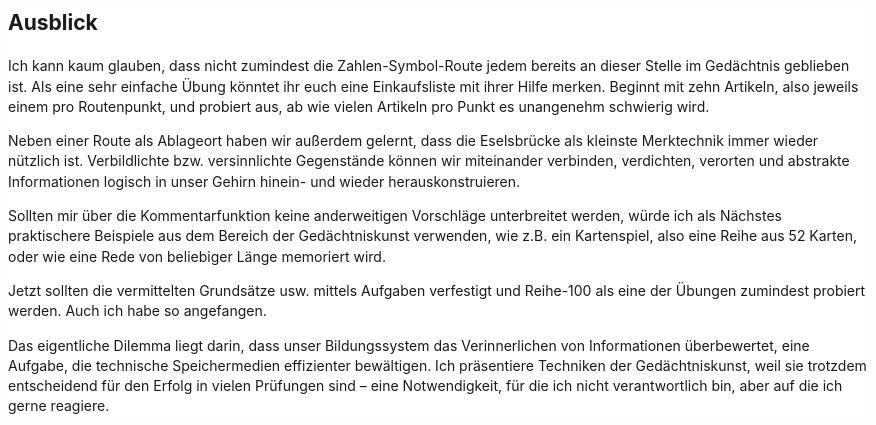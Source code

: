## Ausblick  
Ich kann kaum glauben, dass nicht zumindest die Zahlen-Symbol-Route jedem bereits an dieser Stelle im Gedächtnis geblieben ist. Als eine sehr einfache Übung könntet ihr euch eine Einkaufsliste mit ihrer Hilfe merken. Beginnt mit zehn Artikeln, also jeweils einem pro Routenpunkt, und probiert aus, ab wie vielen Artikeln pro Punkt es unangenehm schwierig wird.

Neben einer Route als Ablageort haben wir außerdem gelernt, dass die Eselsbrücke als kleinste Merktechnik immer wieder nützlich ist. Verbildlichte bzw. versinnlichte Gegenstände können wir miteinander verbinden, verdichten, verorten und abstrakte Informationen logisch in unser Gehirn hinein- und wieder herauskonstruieren.

Sollten mir über die Kommentarfunktion keine anderweitigen Vorschläge unterbreitet werden, würde ich als Nächstes praktischere Beispiele aus dem Bereich der Gedächtniskunst verwenden, wie z.B. ein Kartenspiel, also eine Reihe aus 52 Karten, oder wie eine Rede von beliebiger Länge memoriert wird.

Jetzt sollten die vermittelten Grundsätze usw. mittels Aufgaben verfestigt und Reihe-100 als eine der Übungen zumindest probiert werden. Auch ich habe so angefangen.

Das eigentliche Dilemma liegt darin, dass unser Bildungssystem das Verinnerlichen von Informationen überbewertet, eine Aufgabe, die technische Speichermedien effizienter bewältigen. Ich präsentiere Techniken der Gedächtniskunst, weil sie trotzdem entscheidend für den Erfolg in vielen Prüfungen sind – eine Notwendigkeit, für die ich nicht verantwortlich bin, aber auf die ich gerne reagiere.
